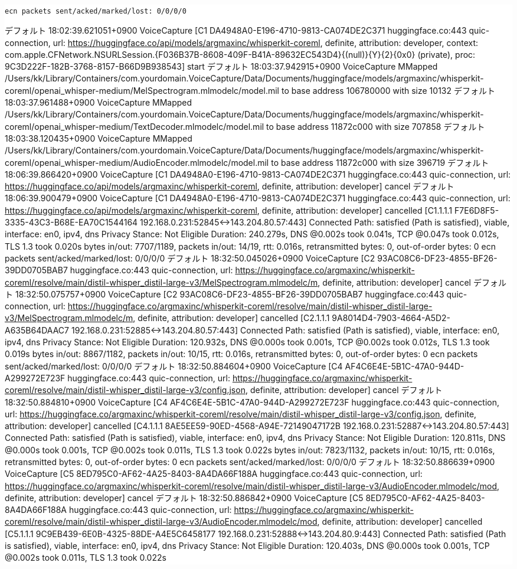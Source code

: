 	ecn packets sent/acked/marked/lost: 0/0/0/0
デフォルト	18:02:39.621051+0900	VoiceCapture	[C1 DA4948A0-E196-4710-9813-CA074DE2C371 huggingface.co:443 quic-connection, url: https://huggingface.co/api/models/argmaxinc/whisperkit-coreml, definite, attribution: developer, context: com.apple.CFNetwork.NSURLSession.{F036B37B-8608-409F-B41A-89632EC543D4}{(null)}{Y}{2}{0x0} (private), proc: 9C3D222F-182B-3768-8157-B66D9B938543] start
デフォルト	18:03:37.942915+0900	VoiceCapture	MMapped /Users/kk/Library/Containers/com.yourdomain.VoiceCapture/Data/Documents/huggingface/models/argmaxinc/whisperkit-coreml/openai_whisper-medium/MelSpectrogram.mlmodelc/model.mil to base address 106780000 with size 10132
デフォルト	18:03:37.961488+0900	VoiceCapture	MMapped /Users/kk/Library/Containers/com.yourdomain.VoiceCapture/Data/Documents/huggingface/models/argmaxinc/whisperkit-coreml/openai_whisper-medium/TextDecoder.mlmodelc/model.mil to base address 11872c000 with size 707858
デフォルト	18:03:38.120435+0900	VoiceCapture	MMapped /Users/kk/Library/Containers/com.yourdomain.VoiceCapture/Data/Documents/huggingface/models/argmaxinc/whisperkit-coreml/openai_whisper-medium/AudioEncoder.mlmodelc/model.mil to base address 11872c000 with size 396719
デフォルト	18:06:39.866420+0900	VoiceCapture	[C1 DA4948A0-E196-4710-9813-CA074DE2C371 huggingface.co:443 quic-connection, url: https://huggingface.co/api/models/argmaxinc/whisperkit-coreml, definite, attribution: developer] cancel
デフォルト	18:06:39.900479+0900	VoiceCapture	[C1 DA4948A0-E196-4710-9813-CA074DE2C371 huggingface.co:443 quic-connection, url: https://huggingface.co/api/models/argmaxinc/whisperkit-coreml, definite, attribution: developer] cancelled
	[C1.1.1.1 F7E6D8F5-3335-43C3-B68E-EA70C1544164 192.168.0.231:52845<->143.204.80.57:443]
	Connected Path: satisfied (Path is satisfied), viable, interface: en0, ipv4, dns
	Privacy Stance: Not Eligible
	Duration: 240.279s, DNS @0.002s took 0.041s, TCP @0.047s took 0.012s, TLS 1.3 took 0.020s
	bytes in/out: 7707/1189, packets in/out: 14/19, rtt: 0.016s, retransmitted bytes: 0, out-of-order bytes: 0
	ecn packets sent/acked/marked/lost: 0/0/0/0
デフォルト	18:32:50.045026+0900	VoiceCapture	[C2 93AC08C6-DF23-4855-BF26-39DD0705BAB7 huggingface.co:443 quic-connection, url: https://huggingface.co/argmaxinc/whisperkit-coreml/resolve/main/distil-whisper_distil-large-v3/MelSpectrogram.mlmodelc/m, definite, attribution: developer] cancel
デフォルト	18:32:50.075757+0900	VoiceCapture	[C2 93AC08C6-DF23-4855-BF26-39DD0705BAB7 huggingface.co:443 quic-connection, url: https://huggingface.co/argmaxinc/whisperkit-coreml/resolve/main/distil-whisper_distil-large-v3/MelSpectrogram.mlmodelc/m, definite, attribution: developer] cancelled
	[C2.1.1.1 9A8014D4-7903-4664-A5D2-A635B64DAAC7 192.168.0.231:52885<->143.204.80.57:443]
	Connected Path: satisfied (Path is satisfied), viable, interface: en0, ipv4, dns
	Privacy Stance: Not Eligible
	Duration: 120.932s, DNS @0.000s took 0.001s, TCP @0.002s took 0.012s, TLS 1.3 took 0.019s
	bytes in/out: 8867/1182, packets in/out: 10/15, rtt: 0.016s, retransmitted bytes: 0, out-of-order bytes: 0
	ecn packets sent/acked/marked/lost: 0/0/0/0
デフォルト	18:32:50.884604+0900	VoiceCapture	[C4 AF4C6E4E-5B1C-47A0-944D-A299272E723F huggingface.co:443 quic-connection, url: https://huggingface.co/argmaxinc/whisperkit-coreml/resolve/main/distil-whisper_distil-large-v3/config.json, definite, attribution: developer] cancel
デフォルト	18:32:50.884810+0900	VoiceCapture	[C4 AF4C6E4E-5B1C-47A0-944D-A299272E723F huggingface.co:443 quic-connection, url: https://huggingface.co/argmaxinc/whisperkit-coreml/resolve/main/distil-whisper_distil-large-v3/config.json, definite, attribution: developer] cancelled
	[C4.1.1.1 8AE5EE59-90ED-4568-A94E-72149047172B 192.168.0.231:52887<->143.204.80.57:443]
	Connected Path: satisfied (Path is satisfied), viable, interface: en0, ipv4, dns
	Privacy Stance: Not Eligible
	Duration: 120.811s, DNS @0.000s took 0.001s, TCP @0.002s took 0.011s, TLS 1.3 took 0.022s
	bytes in/out: 7823/1132, packets in/out: 10/15, rtt: 0.016s, retransmitted bytes: 0, out-of-order bytes: 0
	ecn packets sent/acked/marked/lost: 0/0/0/0
デフォルト	18:32:50.886639+0900	VoiceCapture	[C5 8ED795C0-AF62-4A25-8403-8A4DA66F188A huggingface.co:443 quic-connection, url: https://huggingface.co/argmaxinc/whisperkit-coreml/resolve/main/distil-whisper_distil-large-v3/AudioEncoder.mlmodelc/mod, definite, attribution: developer] cancel
デフォルト	18:32:50.886842+0900	VoiceCapture	[C5 8ED795C0-AF62-4A25-8403-8A4DA66F188A huggingface.co:443 quic-connection, url: https://huggingface.co/argmaxinc/whisperkit-coreml/resolve/main/distil-whisper_distil-large-v3/AudioEncoder.mlmodelc/mod, definite, attribution: developer] cancelled
	[C5.1.1.1 9C9EB439-6E0B-4325-88DE-A4E5C6458177 192.168.0.231:52888<->143.204.80.9:443]
	Connected Path: satisfied (Path is satisfied), viable, interface: en0, ipv4, dns
	Privacy Stance: Not Eligible
	Duration: 120.403s, DNS @0.000s took 0.001s, TCP @0.002s took 0.011s, TLS 1.3 took 0.022s